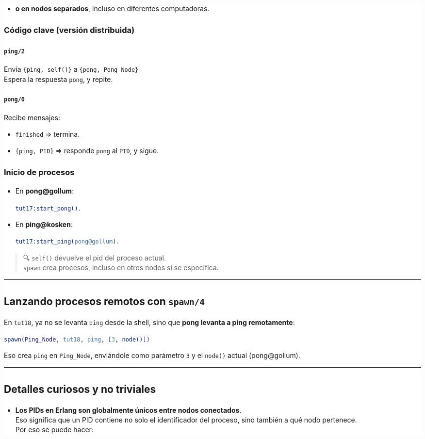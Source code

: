 - **o en nodos separados**, incluso en diferentes computadoras.
    

### Código clave (versión distribuida)

#### `ping/2`

Envía `{ping, self()}` a `{pong, Pong_Node}`  
Espera la respuesta `pong`, y repite.

#### `pong/0`

Recibe mensajes:

- `finished` => termina.
    
- `{ping, PID}` => responde `pong` al `PID`, y sigue.
    

### Inicio de procesos

- En **pong@gollum**:
    
    ```erlang
    tut17:start_pong().
    ```
    
- En **ping@kosken**:
    
    ```erlang
    tut17:start_ping(pong@gollum).
    ```
    

> 🔍 `self()` devuelve el pid del proceso actual.  
> `spawn` crea procesos, incluso en otros nodos si se especifica.

---

## Lanzando procesos remotos con `spawn/4`

En `tut18`, ya no se levanta `ping` desde la shell, sino que **pong levanta a ping remotamente**:

```erlang
spawn(Ping_Node, tut18, ping, [3, node()])
```

Eso crea `ping` en `Ping_Node`, enviándole como parámetro `3` y el `node()` actual (pong@gollum).

---

## Detalles curiosos y no triviales

- **Los PIDs en Erlang son globalmente únicos entre nodos conectados**.  
    Eso significa que un PID contiene no solo el identificador del proceso, sino también a qué nodo pertenece.  
    Por eso se puede hacer:
    